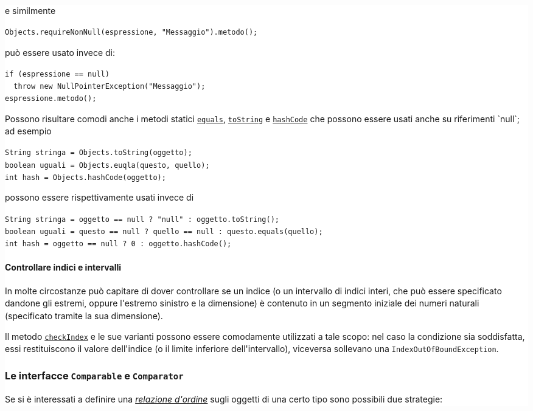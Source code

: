 e similmente

```{code-block}
Objects.requireNonNull(espressione, "Messaggio").metodo();
```

può essere usato invece di:

```{code-block}
if (espressione == null)
  throw new NullPointerException("Messaggio");
espressione.metodo();
```

Possono risultare comodi anche i metodi statici
[`equals`](https://docs.oracle.com/en/java/javase/17/docs/api/java.base/java/util/Objects.html#equals(java.lang.Object,java.lang.Object)),
[`toString`](https://docs.oracle.com/en/java/javase/17/docs/api/java.base/java/util/Objects.html#toString(java.lang.Object))
e
[`hashCode`](https://docs.oracle.com/en/java/javase/17/docs/api/java.base/java/util/Objects.html#hashCode(java.lang.Object))
che possono essere usati anche su riferimenti `null`; ad esempio

```{code-block}
String stringa = Objects.toString(oggetto);
boolean uguali = Objects.euqla(questo, quello);
int hash = Objects.hashCode(oggetto);
```

possono essere rispettivamente usati invece di

```{code-block}
String stringa = oggetto == null ? "null" : oggetto.toString();
boolean uguali = questo == null ? quello == null : questo.equals(quello);
int hash = oggetto == null ? 0 : oggetto.hashCode();
```

#### Controllare indici e intervalli

In molte circostanze può capitare di dover controllare se un indice (o un
intervallo di indici interi, che può essere specificato dandone gli estremi,
oppure l'estremo sinistro e la dimensione) è contenuto in un segmento iniziale
dei numeri naturali (specificato tramite la sua dimensione).

Il metodo
[`checkIndex`](https://docs.oracle.com/en/java/javase/17/docs/api/java.base/java/util/Objects.html#checkIndex(int,int))
e le sue varianti possono essere comodamente utilizzati a tale scopo: nel caso
la condizione sia soddisfatta, essi restituiscono il valore dell'indice (o il
limite inferiore dell'intervallo), viceversa sollevano una
`IndexOutOfBoundException`.

### Le interfacce `Comparable` e `Comparator`

Se si è interessati a definire una [*relazione
d'ordine*](https://www.wikiwand.com/it/Relazione_d%27ordine) sugli oggetti di
una certo tipo sono possibili due strategie:
